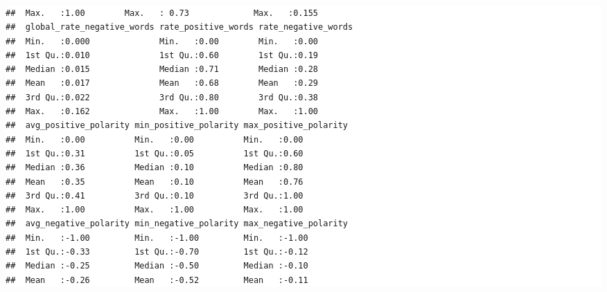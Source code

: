     ##  Max.   :1.00        Max.   : 0.73             Max.   :0.155             
    ##  global_rate_negative_words rate_positive_words rate_negative_words
    ##  Min.   :0.000              Min.   :0.00        Min.   :0.00       
    ##  1st Qu.:0.010              1st Qu.:0.60        1st Qu.:0.19       
    ##  Median :0.015              Median :0.71        Median :0.28       
    ##  Mean   :0.017              Mean   :0.68        Mean   :0.29       
    ##  3rd Qu.:0.022              3rd Qu.:0.80        3rd Qu.:0.38       
    ##  Max.   :0.162              Max.   :1.00        Max.   :1.00       
    ##  avg_positive_polarity min_positive_polarity max_positive_polarity
    ##  Min.   :0.00          Min.   :0.00          Min.   :0.00         
    ##  1st Qu.:0.31          1st Qu.:0.05          1st Qu.:0.60         
    ##  Median :0.36          Median :0.10          Median :0.80         
    ##  Mean   :0.35          Mean   :0.10          Mean   :0.76         
    ##  3rd Qu.:0.41          3rd Qu.:0.10          3rd Qu.:1.00         
    ##  Max.   :1.00          Max.   :1.00          Max.   :1.00         
    ##  avg_negative_polarity min_negative_polarity max_negative_polarity
    ##  Min.   :-1.00         Min.   :-1.00         Min.   :-1.00        
    ##  1st Qu.:-0.33         1st Qu.:-0.70         1st Qu.:-0.12        
    ##  Median :-0.25         Median :-0.50         Median :-0.10        
    ##  Mean   :-0.26         Mean   :-0.52         Mean   :-0.11        